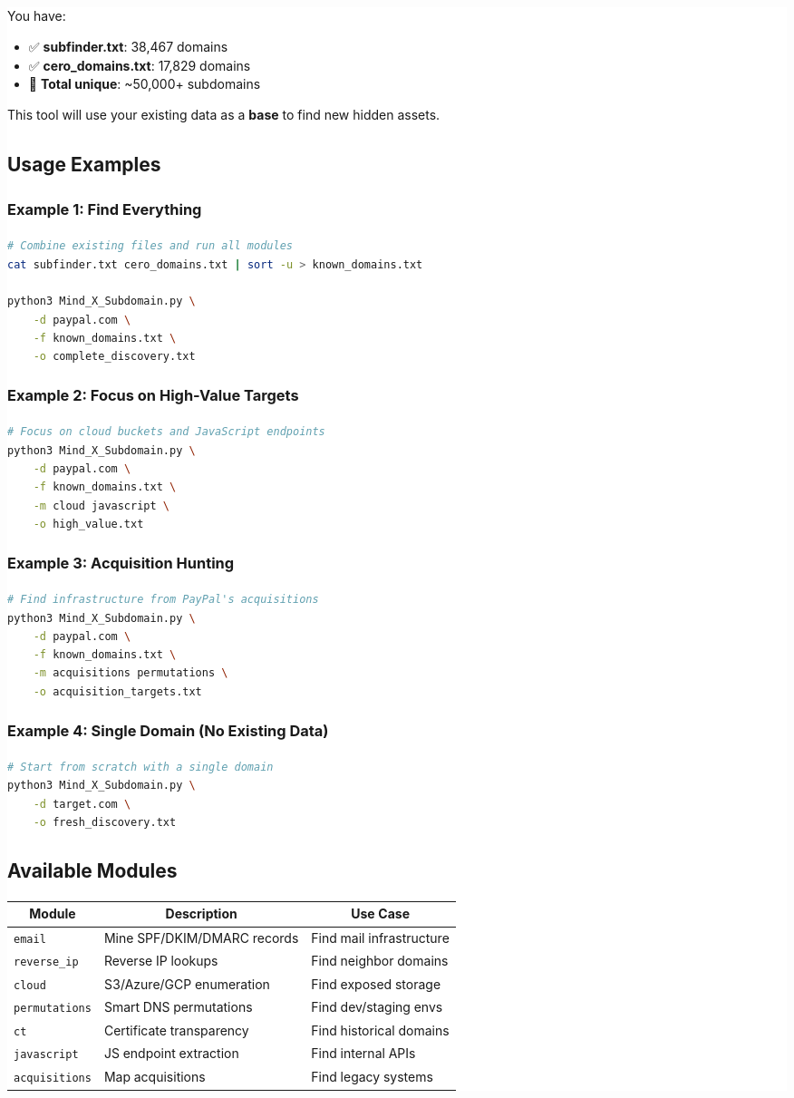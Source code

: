 You have:
- ✅ **subfinder.txt**: 38,467 domains
- ✅ **cero_domains.txt**: 17,829 domains
- 🎯 **Total unique**: ~50,000+ subdomains

This tool will use your existing data as a **base** to find new hidden assets.

## Usage Examples

### Example 1: Find Everything
```bash
# Combine existing files and run all modules
cat subfinder.txt cero_domains.txt | sort -u > known_domains.txt

python3 Mind_X_Subdomain.py \
    -d paypal.com \
    -f known_domains.txt \
    -o complete_discovery.txt
```

### Example 2: Focus on High-Value Targets
```bash
# Focus on cloud buckets and JavaScript endpoints
python3 Mind_X_Subdomain.py \
    -d paypal.com \
    -f known_domains.txt \
    -m cloud javascript \
    -o high_value.txt
```

### Example 3: Acquisition Hunting
```bash
# Find infrastructure from PayPal's acquisitions
python3 Mind_X_Subdomain.py \
    -d paypal.com \
    -f known_domains.txt \
    -m acquisitions permutations \
    -o acquisition_targets.txt
```

### Example 4: Single Domain (No Existing Data)
```bash
# Start from scratch with a single domain
python3 Mind_X_Subdomain.py \
    -d target.com \
    -o fresh_discovery.txt
```

## Available Modules

| Module | Description | Use Case |
|--------|-------------|----------|
| `email` | Mine SPF/DKIM/DMARC records | Find mail infrastructure |
| `reverse_ip` | Reverse IP lookups | Find neighbor domains |
| `cloud` | S3/Azure/GCP enumeration | Find exposed storage |
| `permutations` | Smart DNS permutations | Find dev/staging envs |
| `ct` | Certificate transparency | Find historical domains |
| `javascript` | JS endpoint extraction | Find internal APIs |
| `acquisitions` | Map acquisitions | Find legacy systems |